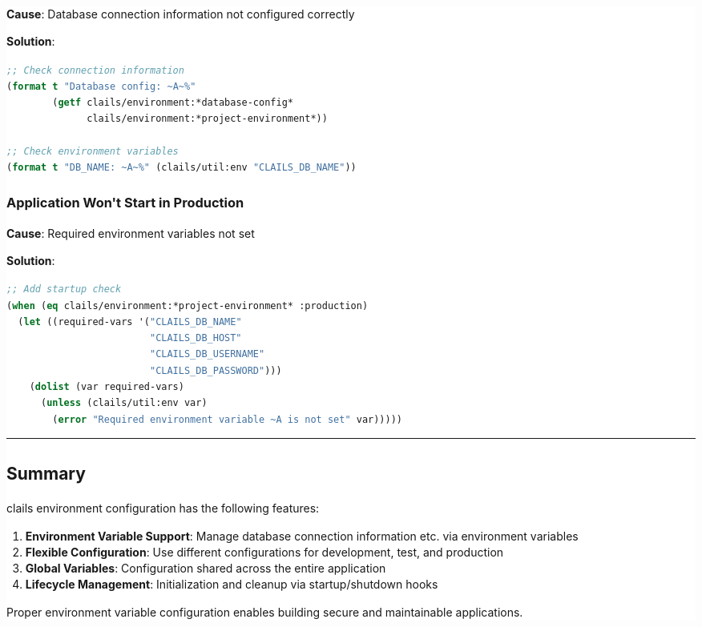 **Cause**: Database connection information not configured correctly

**Solution**:
```lisp
;; Check connection information
(format t "Database config: ~A~%" 
        (getf clails/environment:*database-config* 
              clails/environment:*project-environment*))

;; Check environment variables
(format t "DB_NAME: ~A~%" (clails/util:env "CLAILS_DB_NAME"))
```

### Application Won't Start in Production

**Cause**: Required environment variables not set

**Solution**:
```lisp
;; Add startup check
(when (eq clails/environment:*project-environment* :production)
  (let ((required-vars '("CLAILS_DB_NAME" 
                         "CLAILS_DB_HOST" 
                         "CLAILS_DB_USERNAME" 
                         "CLAILS_DB_PASSWORD")))
    (dolist (var required-vars)
      (unless (clails/util:env var)
        (error "Required environment variable ~A is not set" var)))))
```

---

## Summary

clails environment configuration has the following features:

1. **Environment Variable Support**: Manage database connection information etc. via environment variables
2. **Flexible Configuration**: Use different configurations for development, test, and production
3. **Global Variables**: Configuration shared across the entire application
4. **Lifecycle Management**: Initialization and cleanup via startup/shutdown hooks

Proper environment variable configuration enables building secure and maintainable applications.
